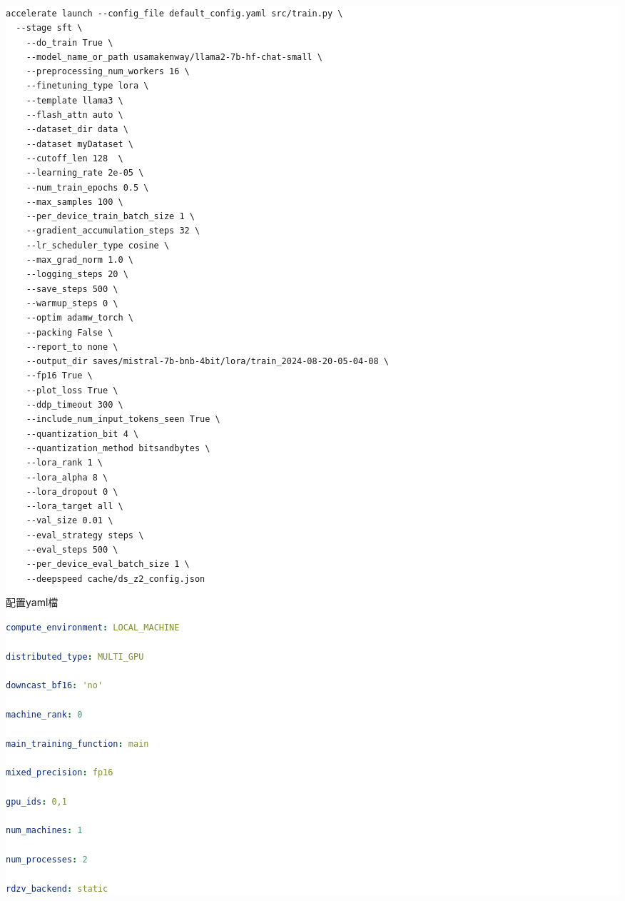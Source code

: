 ```
accelerate launch --config_file default_config.yaml src/train.py \
  --stage sft \
    --do_train True \
    --model_name_or_path usamakenway/llama2-7b-hf-chat-small \
    --preprocessing_num_workers 16 \
    --finetuning_type lora \
    --template llama3 \
    --flash_attn auto \
    --dataset_dir data \
    --dataset myDataset \
    --cutoff_len 128  \
    --learning_rate 2e-05 \
    --num_train_epochs 0.5 \
    --max_samples 100 \
    --per_device_train_batch_size 1 \
    --gradient_accumulation_steps 32 \
    --lr_scheduler_type cosine \
    --max_grad_norm 1.0 \
    --logging_steps 20 \
    --save_steps 500 \
    --warmup_steps 0 \
    --optim adamw_torch \
    --packing False \
    --report_to none \
    --output_dir saves/mistral-7b-bnb-4bit/lora/train_2024-08-20-05-04-08 \
    --fp16 True \
    --plot_loss True \
    --ddp_timeout 300 \
    --include_num_input_tokens_seen True \
    --quantization_bit 4 \
    --quantization_method bitsandbytes \
    --lora_rank 1 \
    --lora_alpha 8 \
    --lora_dropout 0 \
    --lora_target all \
    --val_size 0.01 \
    --eval_strategy steps \
    --eval_steps 500 \
    --per_device_eval_batch_size 1 \
    --deepspeed cache/ds_z2_config.json
```

配置yaml檔

```yaml
compute_environment: LOCAL_MACHINE

distributed_type: MULTI_GPU

downcast_bf16: 'no'

machine_rank: 0

main_training_function: main

mixed_precision: fp16

gpu_ids: 0,1

num_machines: 1

num_processes: 2

rdzv_backend: static
```